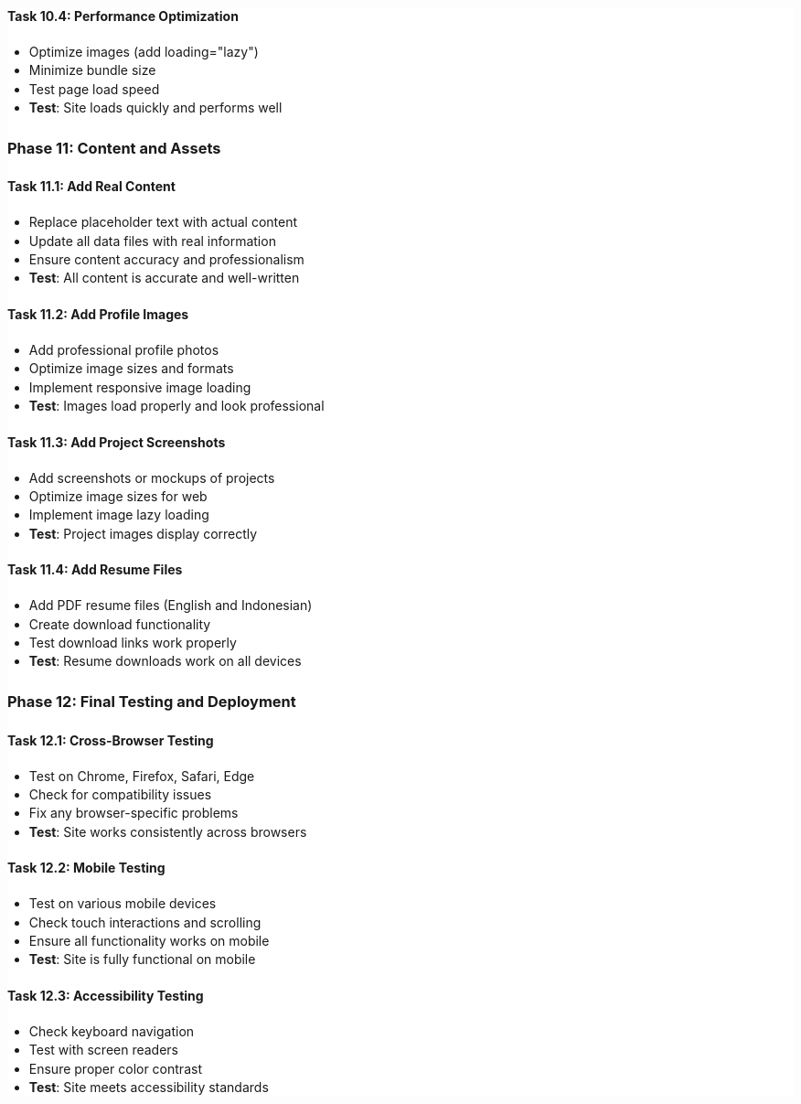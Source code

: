 #### Task 10.4: Performance Optimization
- Optimize images (add loading="lazy")
- Minimize bundle size
- Test page load speed
- **Test**: Site loads quickly and performs well

### Phase 11: Content and Assets

#### Task 11.1: Add Real Content
- Replace placeholder text with actual content
- Update all data files with real information
- Ensure content accuracy and professionalism
- **Test**: All content is accurate and well-written

#### Task 11.2: Add Profile Images
- Add professional profile photos
- Optimize image sizes and formats
- Implement responsive image loading
- **Test**: Images load properly and look professional

#### Task 11.3: Add Project Screenshots
- Add screenshots or mockups of projects
- Optimize image sizes for web
- Implement image lazy loading
- **Test**: Project images display correctly

#### Task 11.4: Add Resume Files
- Add PDF resume files (English and Indonesian)
- Create download functionality
- Test download links work properly
- **Test**: Resume downloads work on all devices

### Phase 12: Final Testing and Deployment

#### Task 12.1: Cross-Browser Testing
- Test on Chrome, Firefox, Safari, Edge
- Check for compatibility issues
- Fix any browser-specific problems
- **Test**: Site works consistently across browsers

#### Task 12.2: Mobile Testing
- Test on various mobile devices
- Check touch interactions and scrolling
- Ensure all functionality works on mobile
- **Test**: Site is fully functional on mobile

#### Task 12.3: Accessibility Testing
- Check keyboard navigation
- Test with screen readers
- Ensure proper color contrast
- **Test**: Site meets accessibility standards
